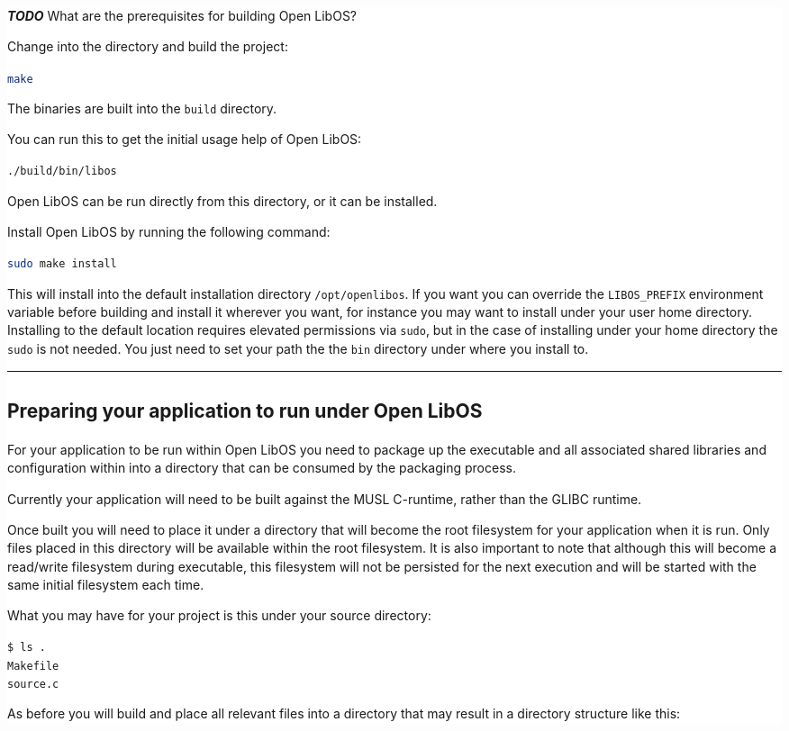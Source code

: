 ***TODO*** What are the prerequisites for building Open LibOS?

Change into the directory and build the project:

```bash
make
```

The binaries are built into the `build` directory.

You can run this to get the initial usage help of Open LibOS:

```bash
./build/bin/libos
```

Open LibOS can be run directly from this directory, or it can be installed.

Install Open LibOS by running the following command:

```bash
sudo make install
```

This will install into the default installation directory `/opt/openlibos`. If you want you can override the `LIBOS_PREFIX` environment variable before building and install it wherever you want, for instance you may want to install under your user home directory. Installing to the default location requires elevated permissions via `sudo`, but in the case of installing under your home directory the `sudo` is not needed. You just need to set your path the the `bin` directory under where you install to.

---

## Preparing your application to run under Open LibOS

For your application to be run within Open LibOS you need to package up the executable and all associated shared libraries and configuration within into a directory that can be consumed by the packaging process.

Currently your application will need to be built against the MUSL C-runtime, rather than the GLIBC runtime.

Once built you will need to place it under a directory that will become the root filesystem for your application when it is run. Only files placed in this directory will be available within the root filesystem. It is also important to note that although this will become a read/write filesystem during executable, this filesystem will not be persisted for the next execution and will be started with the same initial filesystem each time.

What you may have for your project is this under your source directory:

```bash
$ ls .
Makefile
source.c
```

As before you will build and place all relevant files into a directory that may result in a directory structure like this:
